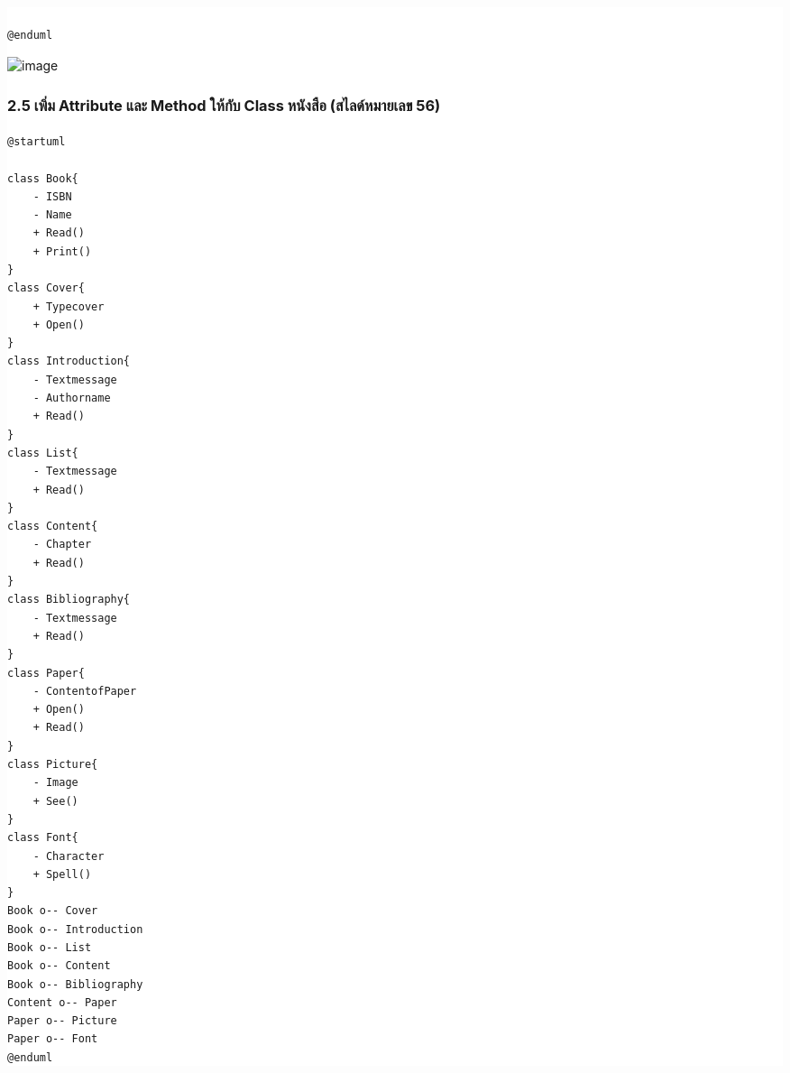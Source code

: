 ``` puml

@enduml  
```

![image](https://user-images.githubusercontent.com/92082350/168481665-dae650aa-121d-480b-89ef-609bbbf65354.png)


### 2.5 เพิ่ม Attribute และ Method ให้กับ Class หนังสือ   (สไลด์หมายเลข 56) ###

``` puml
@startuml 

class Book{
    - ISBN 
    - Name
    + Read()
    + Print()
}
class Cover{
    + Typecover
    + Open()
}
class Introduction{
    - Textmessage
    - Authorname
    + Read()
}
class List{
    - Textmessage
    + Read()
}
class Content{
    - Chapter
    + Read()
}
class Bibliography{
    - Textmessage
    + Read()
}
class Paper{
    - ContentofPaper
    + Open()
    + Read()
}
class Picture{
    - Image
    + See()
}
class Font{
    - Character
    + Spell()
}
Book o-- Cover
Book o-- Introduction
Book o-- List
Book o-- Content
Book o-- Bibliography
Content o-- Paper
Paper o-- Picture
Paper o-- Font
@enduml  
```
